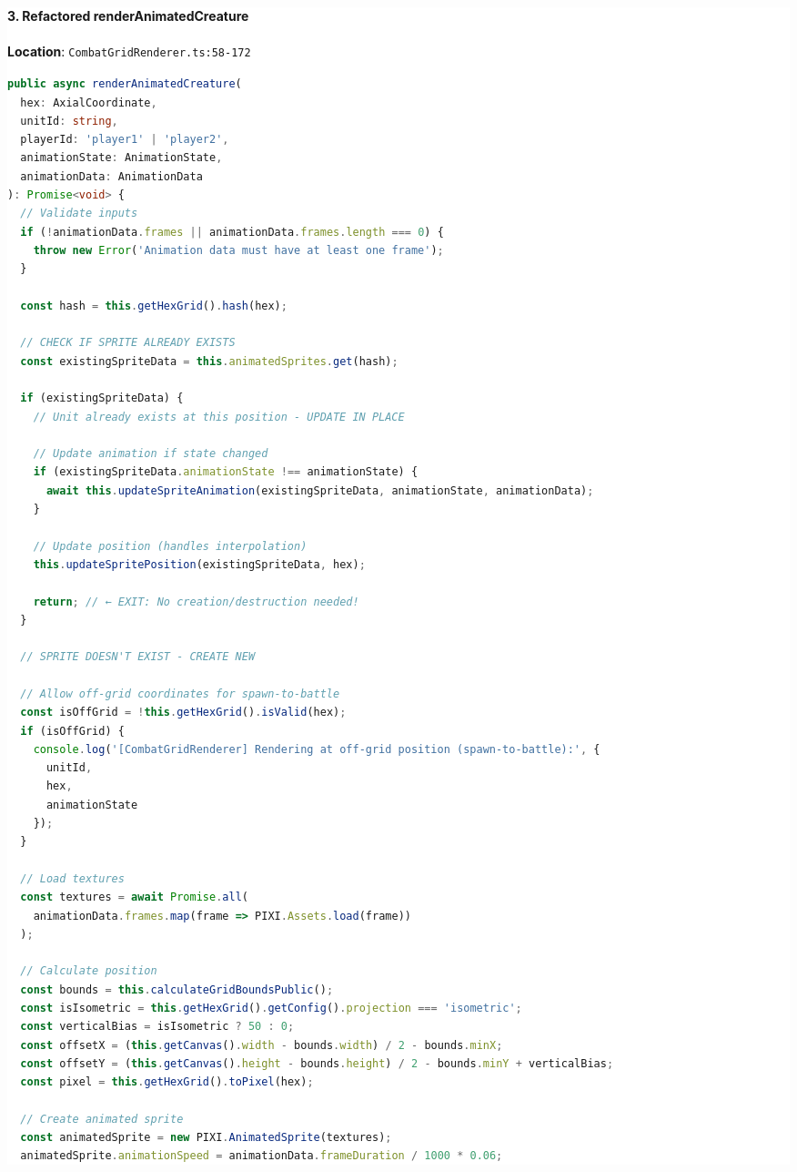 #### 3. Refactored renderAnimatedCreature

**Location**: `CombatGridRenderer.ts:58-172`

```typescript
public async renderAnimatedCreature(
  hex: AxialCoordinate,
  unitId: string,
  playerId: 'player1' | 'player2',
  animationState: AnimationState,
  animationData: AnimationData
): Promise<void> {
  // Validate inputs
  if (!animationData.frames || animationData.frames.length === 0) {
    throw new Error('Animation data must have at least one frame');
  }

  const hash = this.getHexGrid().hash(hex);

  // CHECK IF SPRITE ALREADY EXISTS
  const existingSpriteData = this.animatedSprites.get(hash);

  if (existingSpriteData) {
    // Unit already exists at this position - UPDATE IN PLACE

    // Update animation if state changed
    if (existingSpriteData.animationState !== animationState) {
      await this.updateSpriteAnimation(existingSpriteData, animationState, animationData);
    }

    // Update position (handles interpolation)
    this.updateSpritePosition(existingSpriteData, hex);

    return; // ← EXIT: No creation/destruction needed!
  }

  // SPRITE DOESN'T EXIST - CREATE NEW

  // Allow off-grid coordinates for spawn-to-battle
  const isOffGrid = !this.getHexGrid().isValid(hex);
  if (isOffGrid) {
    console.log('[CombatGridRenderer] Rendering at off-grid position (spawn-to-battle):', {
      unitId,
      hex,
      animationState
    });
  }

  // Load textures
  const textures = await Promise.all(
    animationData.frames.map(frame => PIXI.Assets.load(frame))
  );

  // Calculate position
  const bounds = this.calculateGridBoundsPublic();
  const isIsometric = this.getHexGrid().getConfig().projection === 'isometric';
  const verticalBias = isIsometric ? 50 : 0;
  const offsetX = (this.getCanvas().width - bounds.width) / 2 - bounds.minX;
  const offsetY = (this.getCanvas().height - bounds.height) / 2 - bounds.minY + verticalBias;
  const pixel = this.getHexGrid().toPixel(hex);

  // Create animated sprite
  const animatedSprite = new PIXI.AnimatedSprite(textures);
  animatedSprite.animationSpeed = animationData.frameDuration / 1000 * 0.06;
```